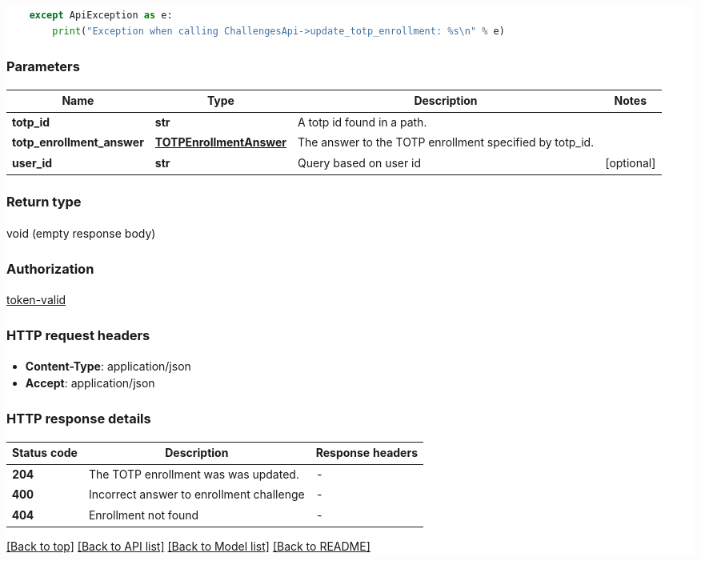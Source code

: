 ```python
    except ApiException as e:
        print("Exception when calling ChallengesApi->update_totp_enrollment: %s\n" % e)
```

### Parameters

Name | Type | Description  | Notes
------------- | ------------- | ------------- | -------------
 **totp_id** | **str**| A totp id found in a path. | 
 **totp_enrollment_answer** | [**TOTPEnrollmentAnswer**](TOTPEnrollmentAnswer.md)| The answer to the TOTP enrollment specified by totp_id. | 
 **user_id** | **str**| Query based on user id | [optional] 

### Return type

void (empty response body)

### Authorization

[token-valid](../README.md#token-valid)

### HTTP request headers

 - **Content-Type**: application/json
 - **Accept**: application/json

### HTTP response details
| Status code | Description | Response headers |
|-------------|-------------|------------------|
**204** | The TOTP enrollment was was updated. |  -  |
**400** | Incorrect answer to enrollment challenge |  -  |
**404** | Enrollment not found |  -  |

[[Back to top]](#) [[Back to API list]](../README.md#documentation-for-api-endpoints) [[Back to Model list]](../README.md#documentation-for-models) [[Back to README]](../README.md)

